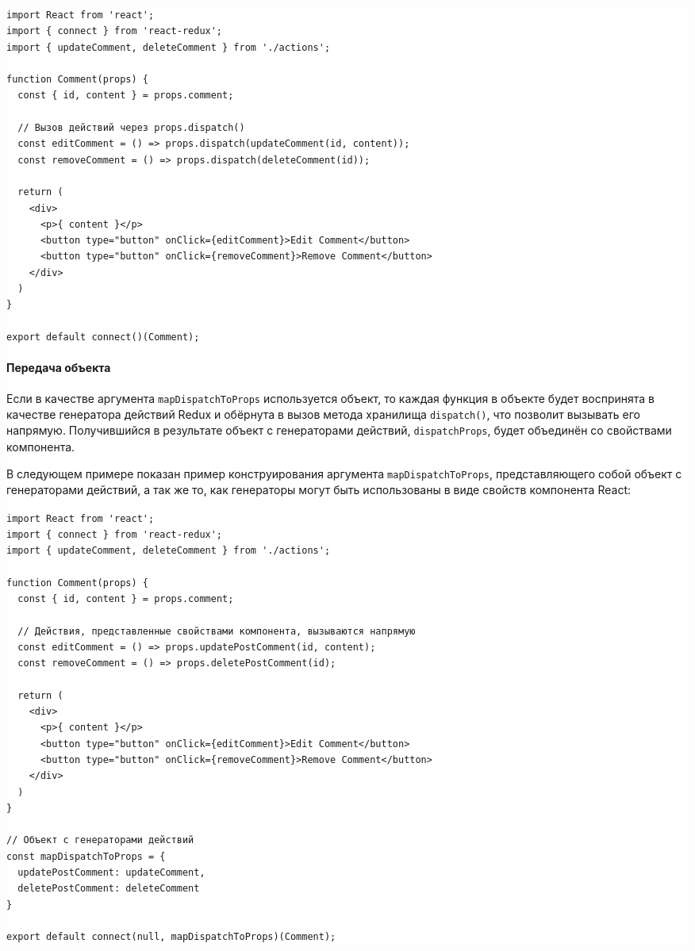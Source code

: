 
```
import React from 'react';
import { connect } from 'react-redux';
import { updateComment, deleteComment } from './actions';

function Comment(props) {
  const { id, content } = props.comment;
  
  // Вызов действий через props.dispatch()
  const editComment = () => props.dispatch(updateComment(id, content));
  const removeComment = () => props.dispatch(deleteComment(id));
  
  return (
    <div>
      <p>{ content }</p>
      <button type="button" onClick={editComment}>Edit Comment</button>
      <button type="button" onClick={removeComment}>Remove Comment</button>
    </div>
  )
}

export default connect()(Comment);
```

  

#### Передача объекта

  
Если в качестве аргумента `mapDispatchToProps` используется объект, то каждая функция в объекте будет воспринята в качестве генератора действий Redux и обёрнута в вызов метода хранилища `dispatch()`, что позволит вызывать его напрямую. Получившийся в результате объект с генераторами действий, `dispatchProps`, будет объединён со свойствами компонента.  
  
В следующем примере показан пример конструирования аргумента `mapDispatchToProps`, представляющего собой объект с генераторами действий, а так же то, как генераторы могут быть использованы в виде свойств компонента React:  
  

```
import React from 'react';
import { connect } from 'react-redux';
import { updateComment, deleteComment } from './actions';

function Comment(props) {
  const { id, content } = props.comment;
  
  // Действия, представленные свойствами компонента, вызываются напрямую
  const editComment = () => props.updatePostComment(id, content);
  const removeComment = () => props.deletePostComment(id);
  
  return (
    <div>
      <p>{ content }</p>
      <button type="button" onClick={editComment}>Edit Comment</button>
      <button type="button" onClick={removeComment}>Remove Comment</button>
    </div>
  )
}

// Объект с генераторами действий
const mapDispatchToProps = {
  updatePostComment: updateComment,
  deletePostComment: deleteComment
}

export default connect(null, mapDispatchToProps)(Comment);
```